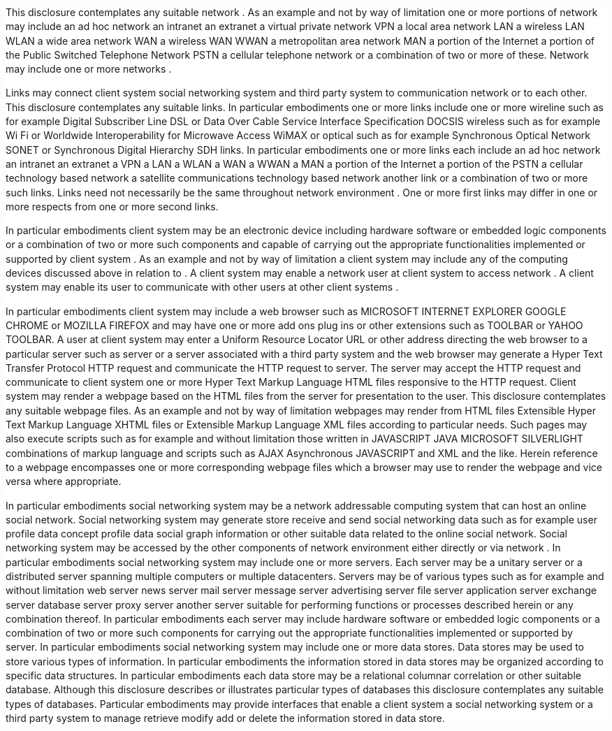 This disclosure contemplates any suitable network . As an example and not by way of limitation one or more portions of network may include an ad hoc network an intranet an extranet a virtual private network VPN a local area network LAN a wireless LAN WLAN a wide area network WAN a wireless WAN WWAN a metropolitan area network MAN a portion of the Internet a portion of the Public Switched Telephone Network PSTN a cellular telephone network or a combination of two or more of these. Network may include one or more networks .

Links may connect client system social networking system and third party system to communication network or to each other. This disclosure contemplates any suitable links. In particular embodiments one or more links include one or more wireline such as for example Digital Subscriber Line DSL or Data Over Cable Service Interface Specification DOCSIS wireless such as for example Wi Fi or Worldwide Interoperability for Microwave Access WiMAX or optical such as for example Synchronous Optical Network SONET or Synchronous Digital Hierarchy SDH links. In particular embodiments one or more links each include an ad hoc network an intranet an extranet a VPN a LAN a WLAN a WAN a WWAN a MAN a portion of the Internet a portion of the PSTN a cellular technology based network a satellite communications technology based network another link or a combination of two or more such links. Links need not necessarily be the same throughout network environment . One or more first links may differ in one or more respects from one or more second links.

In particular embodiments client system may be an electronic device including hardware software or embedded logic components or a combination of two or more such components and capable of carrying out the appropriate functionalities implemented or supported by client system . As an example and not by way of limitation a client system may include any of the computing devices discussed above in relation to . A client system may enable a network user at client system to access network . A client system may enable its user to communicate with other users at other client systems .

In particular embodiments client system may include a web browser such as MICROSOFT INTERNET EXPLORER GOOGLE CHROME or MOZILLA FIREFOX and may have one or more add ons plug ins or other extensions such as TOOLBAR or YAHOO TOOLBAR. A user at client system may enter a Uniform Resource Locator URL or other address directing the web browser to a particular server such as server or a server associated with a third party system and the web browser may generate a Hyper Text Transfer Protocol HTTP request and communicate the HTTP request to server. The server may accept the HTTP request and communicate to client system one or more Hyper Text Markup Language HTML files responsive to the HTTP request. Client system may render a webpage based on the HTML files from the server for presentation to the user. This disclosure contemplates any suitable webpage files. As an example and not by way of limitation webpages may render from HTML files Extensible Hyper Text Markup Language XHTML files or Extensible Markup Language XML files according to particular needs. Such pages may also execute scripts such as for example and without limitation those written in JAVASCRIPT JAVA MICROSOFT SILVERLIGHT combinations of markup language and scripts such as AJAX Asynchronous JAVASCRIPT and XML and the like. Herein reference to a webpage encompasses one or more corresponding webpage files which a browser may use to render the webpage and vice versa where appropriate.

In particular embodiments social networking system may be a network addressable computing system that can host an online social network. Social networking system may generate store receive and send social networking data such as for example user profile data concept profile data social graph information or other suitable data related to the online social network. Social networking system may be accessed by the other components of network environment either directly or via network . In particular embodiments social networking system may include one or more servers. Each server may be a unitary server or a distributed server spanning multiple computers or multiple datacenters. Servers may be of various types such as for example and without limitation web server news server mail server message server advertising server file server application server exchange server database server proxy server another server suitable for performing functions or processes described herein or any combination thereof. In particular embodiments each server may include hardware software or embedded logic components or a combination of two or more such components for carrying out the appropriate functionalities implemented or supported by server. In particular embodiments social networking system may include one or more data stores. Data stores may be used to store various types of information. In particular embodiments the information stored in data stores may be organized according to specific data structures. In particular embodiments each data store may be a relational columnar correlation or other suitable database. Although this disclosure describes or illustrates particular types of databases this disclosure contemplates any suitable types of databases. Particular embodiments may provide interfaces that enable a client system a social networking system or a third party system to manage retrieve modify add or delete the information stored in data store.
